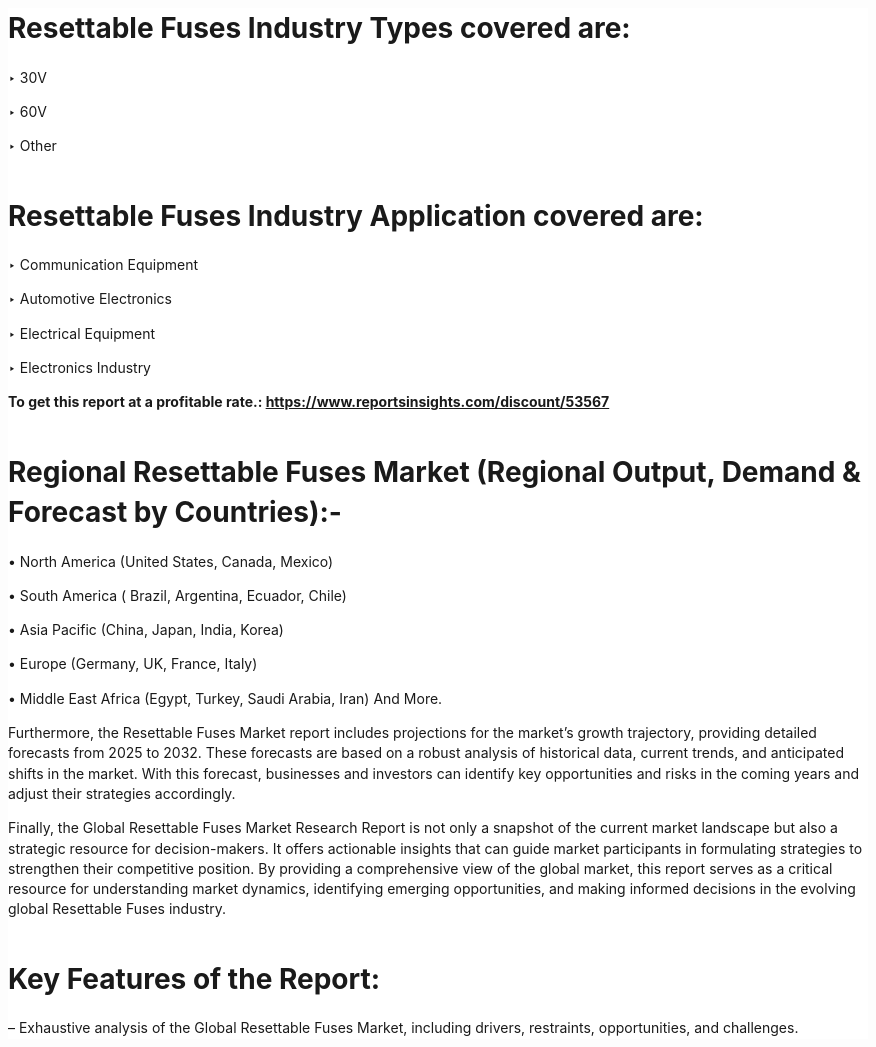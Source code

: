 # <strong>Resettable Fuses Industry Types covered are:</strong>

‣ 30V

‣ 60V

‣ Other

# <strong>Resettable Fuses Industry Application covered are:</strong>

‣ Communication Equipment

‣ Automotive Electronics

‣ Electrical Equipment

‣ Electronics Industry

<strong>To get this report at a profitable rate.: <a href=https://www.reportsinsights.com/discount/53567>https://www.reportsinsights.com/discount/53567</a></strong>

# <strong>Regional Resettable Fuses Market (Regional Output, Demand &amp; Forecast by Countries):-</strong>

• North America (United States, Canada, Mexico)

• South America ( Brazil, Argentina, Ecuador, Chile)

• Asia Pacific (China, Japan, India, Korea)

• Europe (Germany, UK, France, Italy)

• Middle East Africa (Egypt, Turkey, Saudi Arabia, Iran) And More.

Furthermore, the Resettable Fuses Market report includes projections for the market’s growth trajectory, providing detailed forecasts from 2025 to 2032. These forecasts are based on a robust analysis of historical data, current trends, and anticipated shifts in the market. With this forecast, businesses and investors can identify key opportunities and risks in the coming years and adjust their strategies accordingly.

Finally, the Global Resettable Fuses Market Research Report is not only a snapshot of the current market landscape but also a strategic resource for decision-makers. It offers actionable insights that can guide market participants in formulating strategies to strengthen their competitive position. By providing a comprehensive view of the global market, this report serves as a critical resource for understanding market dynamics, identifying emerging opportunities, and making informed decisions in the evolving global Resettable Fuses industry.

# <strong>Key Features of the Report:</strong>

– Exhaustive analysis of the Global Resettable Fuses Market, including drivers, restraints, opportunities, and challenges.
